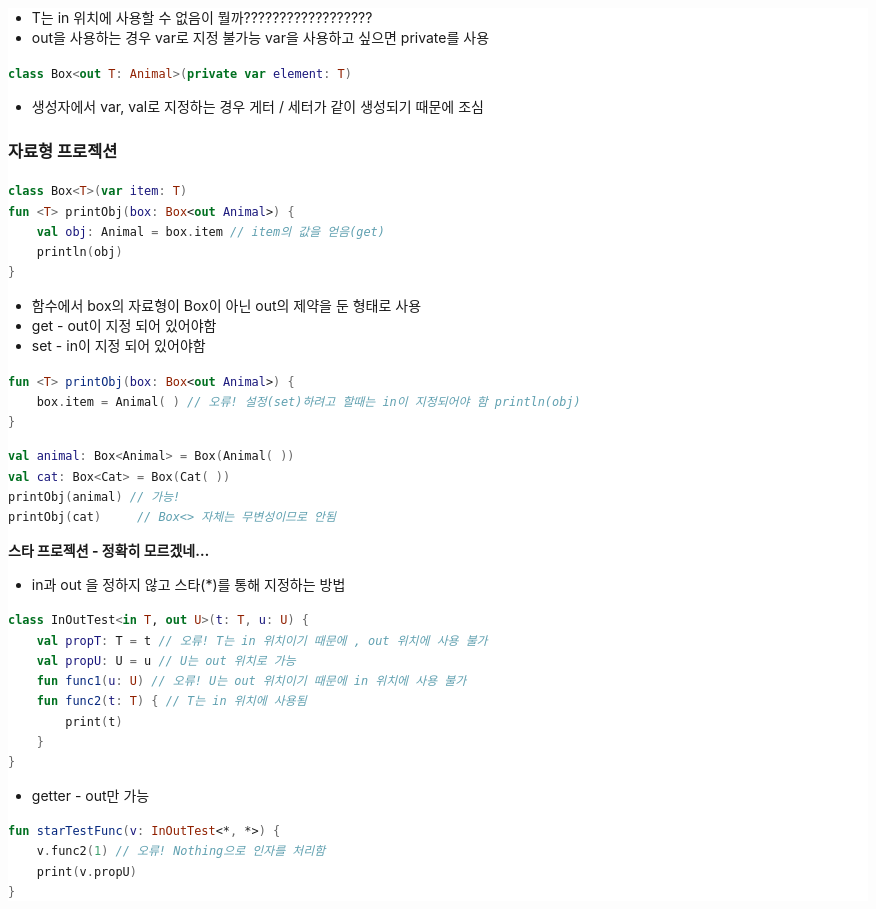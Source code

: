 ```kotlin
```

- T는 in 위치에 사용할 수 없음이 뭘까??????????????????
- out을 사용하는 경우 var로 지정 불가능 var을 사용하고 싶으면 private를 사용

```kotlin
class Box<out T: Animal>(private var element: T)
```

- 생성자에서 var, val로 지정하는 경우 게터 / 세터가 같이 생성되기 때문에 조심

### 자료형 프로젝션

```kotlin
class Box<T>(var item: T)
fun <T> printObj(box: Box<out Animal>) {
    val obj: Animal = box.item // item의 값을 얻음(get)
    println(obj)
}
```

- 함수에서 box의 자료형이 Box<Animal>이 아닌 out의 제약을 둔 형태로 사용
- get - out이 지정 되어 있어야함
- set - in이 지정 되어 있어야함

```kotlin
fun <T> printObj(box: Box<out Animal>) {
    box.item = Animal( ) // 오류! 설정(set)하려고 할때는 in이 지정되어야 함 println(obj)
}
```

```kotlin
val animal: Box<Animal> = Box(Animal( )) 
val cat: Box<Cat> = Box(Cat( ))
printObj(animal) // 가능!
printObj(cat)     // Box<> 자체는 무변성이므로 안됨
```

**스타 프로젝션 - 정확히 모르겠네…**

- in과 out 을 정하지 않고 스타(*)를 통해 지정하는 방법

```kotlin
class InOutTest<in T, out U>(t: T, u: U) {
    val propT: T = t // 오류! T는 in 위치이기 때문에 , out 위치에 사용 불가 
    val propU: U = u // U는 out 위치로 가능
    fun func1(u: U) // 오류! U는 out 위치이기 때문에 in 위치에 사용 불가 
    fun func2(t: T) { // T는 in 위치에 사용됨
        print(t) 
    }
}
```

- getter - out만 가능

```kotlin
fun starTestFunc(v: InOutTest<*, *>) { 
    v.func2(1) // 오류! Nothing으로 인자를 처리함 
    print(v.propU)
}
```
